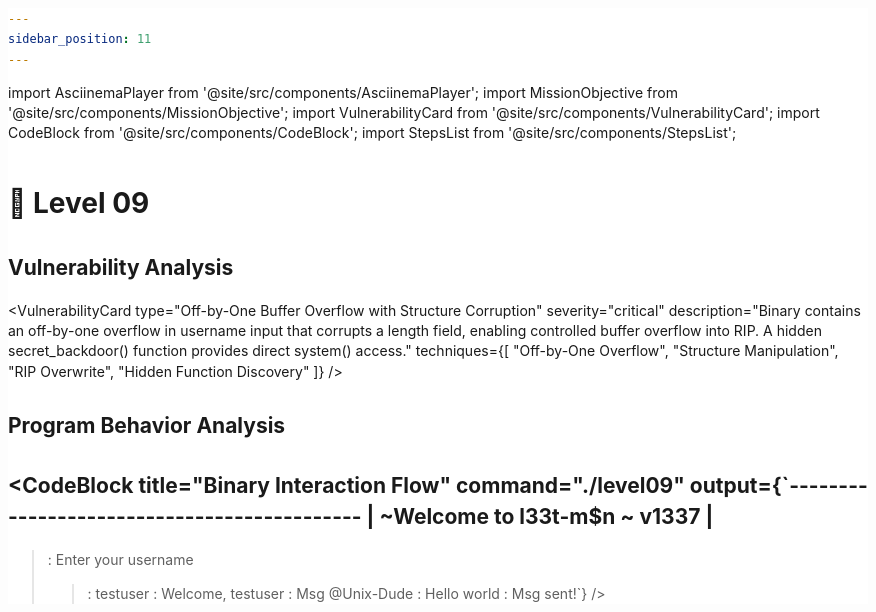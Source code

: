 ```yaml
---
sidebar_position: 11
---
```


import AsciinemaPlayer from '@site/src/components/AsciinemaPlayer';
import MissionObjective from '@site/src/components/MissionObjective';
import VulnerabilityCard from '@site/src/components/VulnerabilityCard';
import CodeBlock from '@site/src/components/CodeBlock';
import StepsList from '@site/src/components/StepsList';

# 🎯 Level 09

<MissionObjective 
  level="Level 09"
  target="end privileges"
  method="Off-by-one overflow with structure manipulation"
/>

## Vulnerability Analysis

<VulnerabilityCard 
  type="Off-by-One Buffer Overflow with Structure Corruption"
  severity="critical"
  description="Binary contains an off-by-one overflow in username input that corrupts a length field, enabling controlled buffer overflow into RIP. A hidden secret_backdoor() function provides direct system() access."
  techniques={[
    "Off-by-One Overflow",
    "Structure Manipulation", 
    "RIP Overwrite",
    "Hidden Function Discovery"
  ]}
/>

## Program Behavior Analysis

<CodeBlock 
  title="Binary Interaction Flow"
  command="./level09"
  output={`--------------------------------------------
|   ~Welcome to l33t-m$n ~    v1337        |
--------------------------------------------
>: Enter your username
>>: testuser
>: Welcome, testuser
>: Msg @Unix-Dude
>>: Hello world
>: Msg sent!`}
/>
